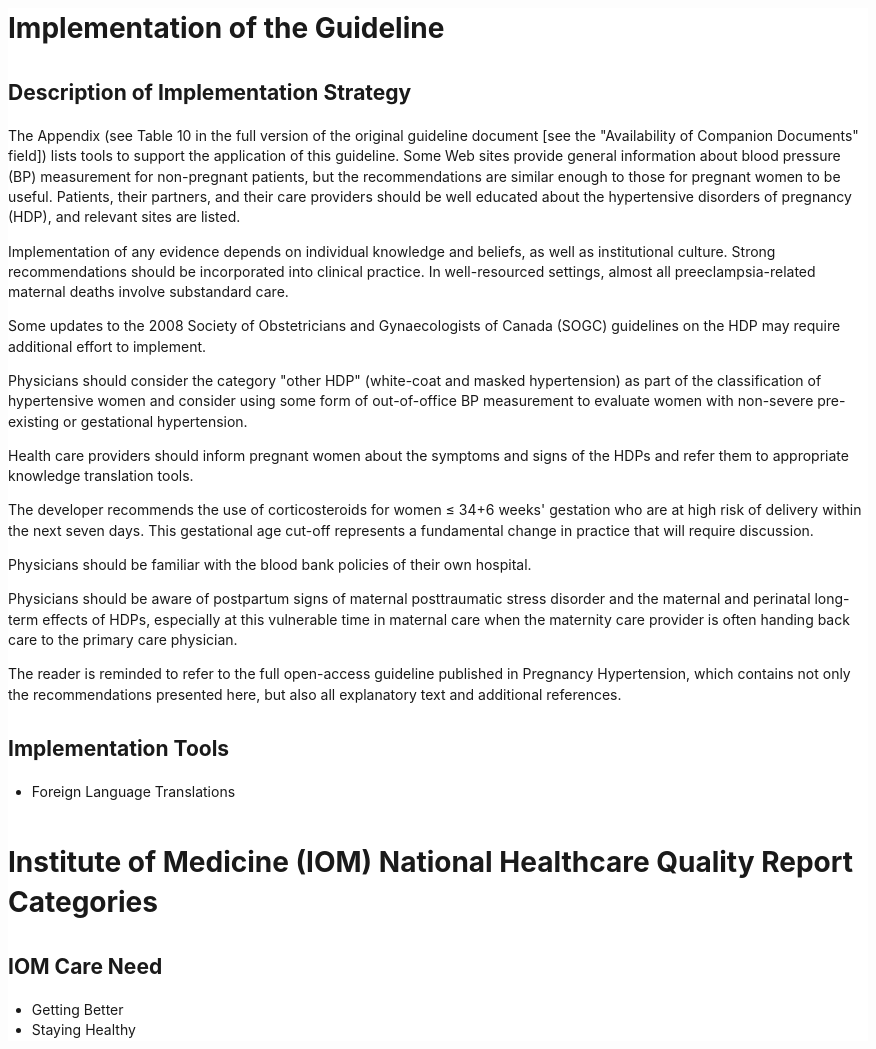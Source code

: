 # Implementation of the Guideline

## Description of Implementation Strategy



The Appendix (see Table 10 in the full version of the original guideline document [see the "Availability of Companion Documents" field]) lists tools to support the application of this guideline. Some Web sites provide general information about blood pressure (BP) measurement for non-pregnant patients, but the recommendations are similar enough to those for pregnant women to be useful. Patients, their partners, and their care providers should be well educated about the hypertensive disorders of pregnancy (HDP), and relevant sites are listed.

Implementation of any evidence depends on individual knowledge and beliefs, as well as institutional culture. Strong recommendations should be incorporated into clinical practice. In well-resourced settings, almost all preeclampsia-related maternal deaths involve substandard care.

Some updates to the 2008 Society of Obstetricians and Gynaecologists of Canada (SOGC) guidelines on the HDP may require additional effort to implement.

Physicians should consider the category "other HDP" (white-coat and masked hypertension) as part of the classification of hypertensive women and consider using some form of out-of-office BP measurement to evaluate women with non-severe pre-existing or gestational hypertension.

Health care providers should inform pregnant women about the symptoms and signs of the HDPs and refer them to appropriate knowledge translation tools.

The developer recommends the use of corticosteroids for women ≤ 34+6 weeks' gestation who are at high risk of delivery within the next seven days. This gestational age cut-off represents a fundamental change in practice that will require discussion.

Physicians should be familiar with the blood bank policies of their own hospital.

Physicians should be aware of postpartum signs of maternal posttraumatic stress disorder and the maternal and perinatal long-term effects of HDPs, especially at this vulnerable time in maternal care when the maternity care provider is often handing back care to the primary care physician.

The reader is reminded to refer to the full open-access guideline published in Pregnancy Hypertension, which contains not only the recommendations presented here, but also all explanatory text and additional references.

## Implementation Tools

- Foreign Language Translations

# Institute of Medicine (IOM) National Healthcare Quality Report Categories

## IOM Care Need

- Getting Better
- Staying Healthy
